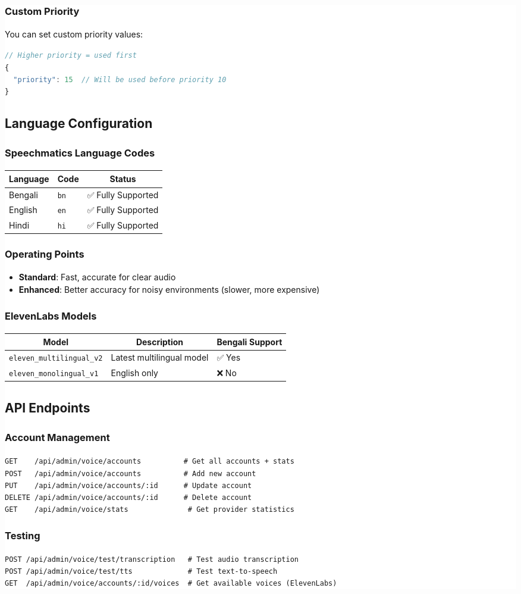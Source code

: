 ### Custom Priority

You can set custom priority values:

```javascript
// Higher priority = used first
{
  "priority": 15  // Will be used before priority 10
}
```

## Language Configuration

### Speechmatics Language Codes

| Language | Code | Status |
|----------|------|--------|
| Bengali | `bn` | ✅ Fully Supported |
| English | `en` | ✅ Fully Supported |
| Hindi | `hi` | ✅ Fully Supported |

### Operating Points

- **Standard**: Fast, accurate for clear audio
- **Enhanced**: Better accuracy for noisy environments (slower, more expensive)

### ElevenLabs Models

| Model | Description | Bengali Support |
|-------|-------------|-----------------|
| `eleven_multilingual_v2` | Latest multilingual model | ✅ Yes |
| `eleven_monolingual_v1` | English only | ❌ No |

## API Endpoints

### Account Management

```
GET    /api/admin/voice/accounts          # Get all accounts + stats
POST   /api/admin/voice/accounts          # Add new account
PUT    /api/admin/voice/accounts/:id      # Update account
DELETE /api/admin/voice/accounts/:id      # Delete account
GET    /api/admin/voice/stats              # Get provider statistics
```

### Testing

```
POST /api/admin/voice/test/transcription   # Test audio transcription
POST /api/admin/voice/test/tts             # Test text-to-speech
GET  /api/admin/voice/accounts/:id/voices  # Get available voices (ElevenLabs)
```
